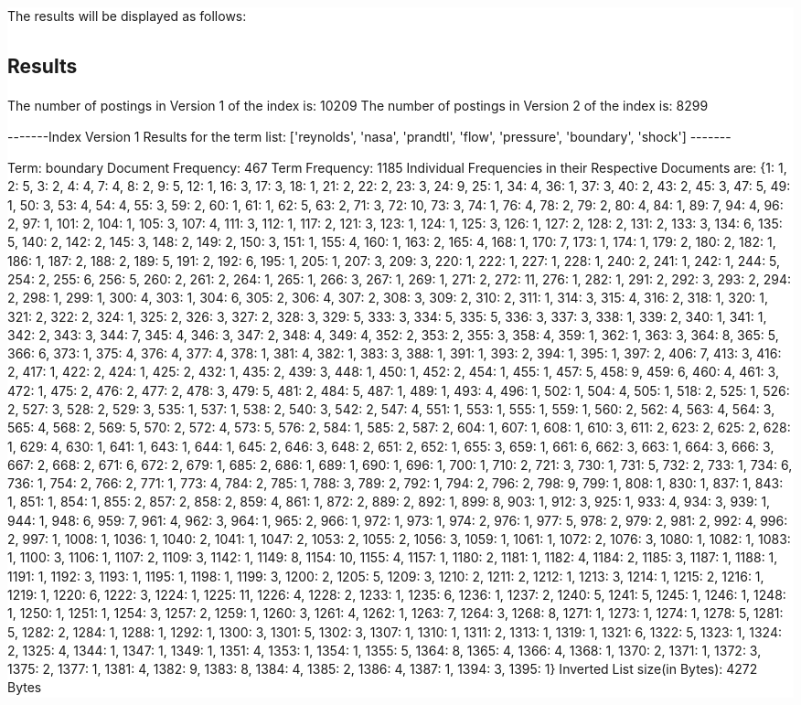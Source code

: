 
The results will be displayed as follows:

## Results


The number of postings in Version 1 of the index is: 10209
The number of postings in Version 2 of the index is: 8299


 -------Index Version 1 Results for the term list: ['reynolds', 'nasa', 'prandtl', 'flow', 'pressure', 'boundary', 'shock'] -------


Term:  boundary
Document Frequency: 467
Term Frequency:  1185
Individual Frequencies in their Respective Documents are:
  {1: 1, 2: 5, 3: 2, 4: 4, 7: 4, 8: 2, 9: 5, 12: 1, 16: 3, 17: 3, 18: 1, 21: 2, 22: 2, 23: 3, 24: 9, 25: 1, 34: 4, 36: 1, 37: 3, 40: 2, 43: 2, 45: 3, 47: 5, 49: 1, 50: 3, 53: 4, 54: 4, 55: 3, 59: 2, 60: 1, 61: 1, 62: 5, 63: 2, 71: 3, 72: 10, 73: 3, 74: 1, 76: 4, 78: 2, 79: 2, 80: 4, 84: 1, 89: 7, 94: 4, 96: 2, 97: 1, 101: 2, 104: 1, 105: 3, 107: 4, 111: 3, 112: 1, 117: 2, 121: 3, 123: 1, 124: 1, 125: 3, 126: 1, 127: 2, 128: 2, 131: 2, 133: 3, 134: 6, 135: 5, 140: 2, 142: 2, 145: 3, 148: 2, 149: 2, 150: 3, 151: 1, 155: 4, 160: 1, 163: 2, 165: 4, 168: 1, 170: 7, 173: 1, 174: 1, 179: 2, 180: 2, 182: 1, 186: 1, 187: 2, 188: 2, 189: 5, 191: 2, 192: 6, 195: 1, 205: 1, 207: 3, 209: 3, 220: 1, 222: 1, 227: 1, 228: 1, 240: 2, 241: 1, 242: 1, 244: 5, 254: 2, 255: 6, 256: 5, 260: 2, 261: 2, 264: 1, 265: 1, 266: 3, 267: 1, 269: 1, 271: 2, 272: 11, 276: 1, 282: 1, 291: 2, 292: 3, 293: 2, 294: 2, 298: 1, 299: 1, 300: 4, 303: 1, 304: 6, 305: 2, 306: 4, 307: 2, 308: 3, 309: 2, 310: 2, 311: 1, 314: 3, 315: 4, 316: 2, 318: 1, 320: 1, 321: 2, 322: 2, 324: 1, 325: 2, 326: 3, 327: 2, 328: 3, 329: 5, 333: 3, 334: 5, 335: 5, 336: 3, 337: 3, 338: 1, 339: 2, 340: 1, 341: 1, 342: 2, 343: 3, 344: 7, 345: 4, 346: 3, 347: 2, 348: 4, 349: 4, 352: 2, 353: 2, 355: 3, 358: 4, 359: 1, 362: 1, 363: 3, 364: 8, 365: 5, 366: 6, 373: 1, 375: 4, 376: 4, 377: 4, 378: 1, 381: 4, 382: 1, 383: 3, 388: 1, 391: 1, 393: 2, 394: 1, 395: 1, 397: 2, 406: 7, 413: 3, 416: 2, 417: 1, 422: 2, 424: 1, 425: 2, 432: 1, 435: 2, 439: 3, 448: 1, 450: 1, 452: 2, 454: 1, 455: 1, 457: 5, 458: 9, 459: 6, 460: 4, 461: 3, 472: 1, 475: 2, 476: 2, 477: 2, 478: 3, 479: 5, 481: 2, 484: 5, 487: 1, 489: 1, 493: 4, 496: 1, 502: 1, 504: 4, 505: 1, 518: 2, 525: 1, 526: 2, 527: 3, 528: 2, 529: 3, 535: 1, 537: 1, 538: 2, 540: 3, 542: 2, 547: 4, 551: 1, 553: 1, 555: 1, 559: 1, 560: 2, 562: 4, 563: 4, 564: 3, 565: 4, 568: 2, 569: 5, 570: 2, 572: 4, 573: 5, 576: 2, 584: 1, 585: 2, 587: 2, 604: 1, 607: 1, 608: 1, 610: 3, 611: 2, 623: 2, 625: 2, 628: 1, 629: 4, 630: 1, 641: 1, 643: 1, 644: 1, 645: 2, 646: 3, 648: 2, 651: 2, 652: 1, 655: 3, 659: 1, 661: 6, 662: 3, 663: 1, 664: 3, 666: 3, 667: 2, 668: 2, 671: 6, 672: 2, 679: 1, 685: 2, 686: 1, 689: 1, 690: 1, 696: 1, 700: 1, 710: 2, 721: 3, 730: 1, 731: 5, 732: 2, 733: 1, 734: 6, 736: 1, 754: 2, 766: 2, 771: 1, 773: 4, 784: 2, 785: 1, 788: 3, 789: 2, 792: 1, 794: 2, 796: 2, 798: 9, 799: 1, 808: 1, 830: 1, 837: 1, 843: 1, 851: 1, 854: 1, 855: 2, 857: 2, 858: 2, 859: 4, 861: 1, 872: 2, 889: 2, 892: 1, 899: 8, 903: 1, 912: 3, 925: 1, 933: 4, 934: 3, 939: 1, 944: 1, 948: 6, 959: 7, 961: 4, 962: 3, 964: 1, 965: 2, 966: 1, 972: 1, 973: 1, 974: 2, 976: 1, 977: 5, 978: 2, 979: 2, 981: 2, 992: 4, 996: 2, 997: 1, 1008: 1, 1036: 1, 1040: 2, 1041: 1, 1047: 2, 1053: 2, 1055: 2, 1056: 3, 1059: 1, 1061: 1, 1072: 2, 1076: 3, 1080: 1, 1082: 1, 1083: 1, 1100: 3, 1106: 1, 1107: 2, 1109: 3, 1142: 1, 1149: 8, 1154: 10, 1155: 4, 1157: 1, 1180: 2, 1181: 1, 1182: 4, 1184: 2, 1185: 3, 1187: 1, 1188: 1, 1191: 1, 1192: 3, 1193: 1, 1195: 1, 1198: 1, 1199: 3, 1200: 2, 1205: 5, 1209: 3, 1210: 2, 1211: 2, 1212: 1, 1213: 3, 1214: 1, 1215: 2, 1216: 1, 1219: 1, 1220: 6, 1222: 3, 1224: 1, 1225: 11, 1226: 4, 1228: 2, 1233: 1, 1235: 6, 1236: 1, 1237: 2, 1240: 5, 1241: 5, 1245: 1, 1246: 1, 1248: 1, 1250: 1, 1251: 1, 1254: 3, 1257: 2, 1259: 1, 1260: 3, 1261: 4, 1262: 1, 1263: 7, 1264: 3, 1268: 8, 1271: 1, 1273: 1, 1274: 1, 1278: 5, 1281: 5, 1282: 2, 1284: 1, 1288: 1, 1292: 1, 1300: 3, 1301: 5, 1302: 3, 1307: 1, 1310: 1, 1311: 2, 1313: 1, 1319: 1, 1321: 6, 1322: 5, 1323: 1, 1324: 2, 1325: 4, 1344: 1, 1347: 1, 1349: 1, 1351: 4, 1353: 1, 1354: 1, 1355: 5, 1364: 8, 1365: 4, 1366: 4, 1368: 1, 1370: 2, 1371: 1, 1372: 3, 1375: 2, 1377: 1, 1381: 4, 1382: 9, 1383: 8, 1384: 4, 1385: 2, 1386: 4, 1387: 1, 1394: 3, 1395: 1}
Inverted List size(in Bytes):  4272 Bytes
